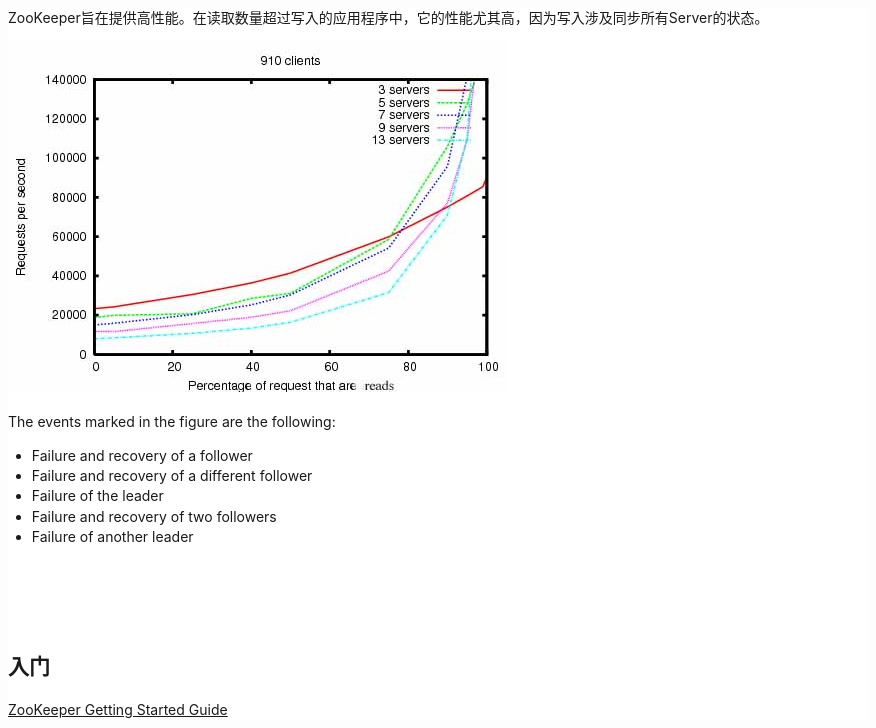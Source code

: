 ZooKeeper旨在提供高性能。在读取数量超过写入的应用程序中，它的性能尤其高，因为写入涉及同步所有Server的状态。

![](/images/ZooKeeper/zkperfRW.jpg)

The events marked in the figure are the following:

- Failure and recovery of a follower
- Failure and recovery of a different follower
- Failure of the leader
- Failure and recovery of two followers
- Failure of another leader




<br/>
<br/>
<br/>




## 入门

[ZooKeeper Getting Started Guide](https://zookeeper.apache.org/doc/r3.5.4-beta/zookeeperStarted.html)



















